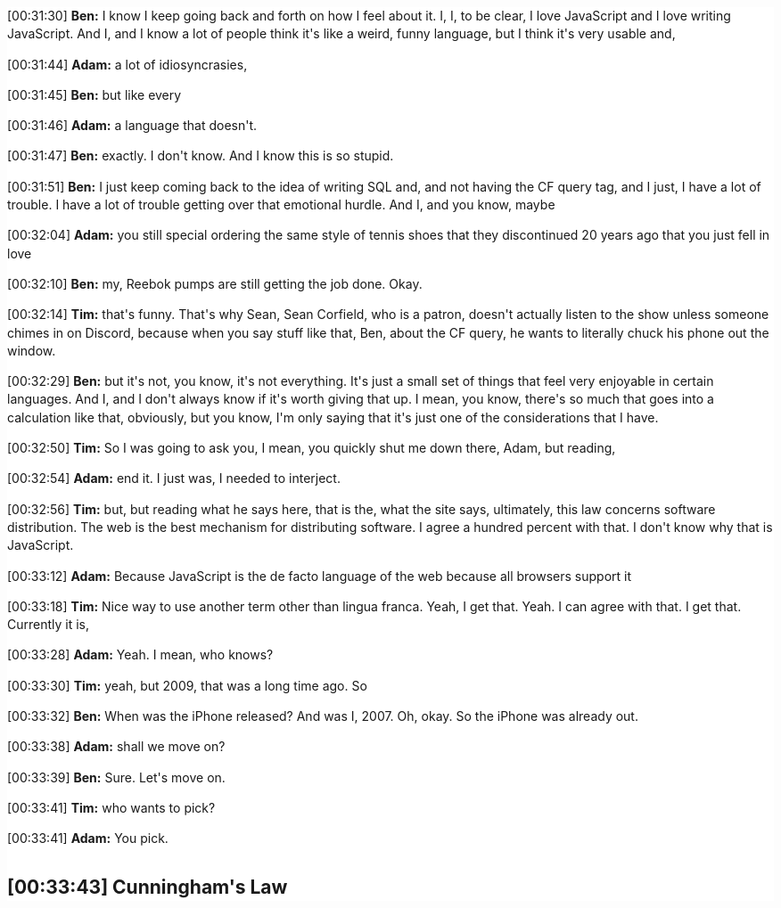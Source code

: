 [00:31:30] **Ben:** I know I keep going back and forth on how I feel about it. I, I, to be clear, I love JavaScript and I love writing JavaScript. And I, and I know a lot of people think it's like a weird, funny language, but I think it's very usable and,

[00:31:44] **Adam:** a lot of idiosyncrasies,

[00:31:45] **Ben:** but like every

[00:31:46] **Adam:** a language that doesn't.

[00:31:47] **Ben:** exactly. I don't know. And I know this is so stupid.

[00:31:51] **Ben:** I just keep coming back to the idea of writing SQL and, and not having the CF query tag, and I just, I have a lot of trouble. I have a lot of trouble getting over that emotional hurdle. And I, and you know, maybe

[00:32:04] **Adam:** you still special ordering the same style of tennis shoes that they discontinued 20 years ago that you just fell in love

[00:32:10] **Ben:** my, Reebok pumps are still getting the job done. Okay.

[00:32:14] **Tim:** that's funny. That's why Sean, Sean Corfield, who is a patron, doesn't actually listen to the show unless someone chimes in on Discord, because when you say stuff like that, Ben, about the CF query, he wants to literally chuck his phone out the window.

[00:32:29] **Ben:** but it's not, you know, it's not everything. It's just a small set of things that feel very enjoyable in certain languages. And I, and I don't always know if it's worth giving that up. I mean, you know, there's so much that goes into a calculation like that, obviously, but you know, I'm only saying that it's just one of the considerations that I have.

[00:32:50] **Tim:** So I was going to ask you, I mean, you quickly shut me down there, Adam, but reading,

[00:32:54] **Adam:** end it. I just was, I needed to interject.

[00:32:56] **Tim:** but, but reading what he says here, that is the, what the site says, ultimately, this law concerns software distribution. The web is the best mechanism for distributing software. I agree a hundred percent with that. I don't know why that is JavaScript.

[00:33:12] **Adam:** Because JavaScript is the de facto language of the web because all browsers support it

[00:33:18] **Tim:** Nice way to use another term other than lingua franca. Yeah, I get that. Yeah. I can agree with that. I get that. Currently it is,

[00:33:28] **Adam:** Yeah. I mean, who knows?

[00:33:30] **Tim:** yeah, but 2009, that was a long time ago. So

[00:33:32] **Ben:** When was the iPhone released? And was I, 2007. Oh, okay. So the iPhone was already out.

[00:33:38] **Adam:** shall we move on?

[00:33:39] **Ben:** Sure. Let's move on.

[00:33:41] **Tim:** who wants to pick?

[00:33:41] **Adam:** You pick.

## [00:33:43] Cunningham's Law


[laws-of-software]: https://www.laws-of-software.com/
[working-code]: https://workingcode.dev/
[working-code-discord]: https://workingcode.dev/discord/
[working-code-instagram]: https://www.instagram.com/workingcodepod/
[working-code-patreon]: https://www.patreon.com/workingcodepod
[working-code-twitter]: https://twitter.com/WorkingCodePod
[github]: https://github.com/WorkingCodePod/workingcode/blob/main/src/episodes/180-the-laws-of-software.md